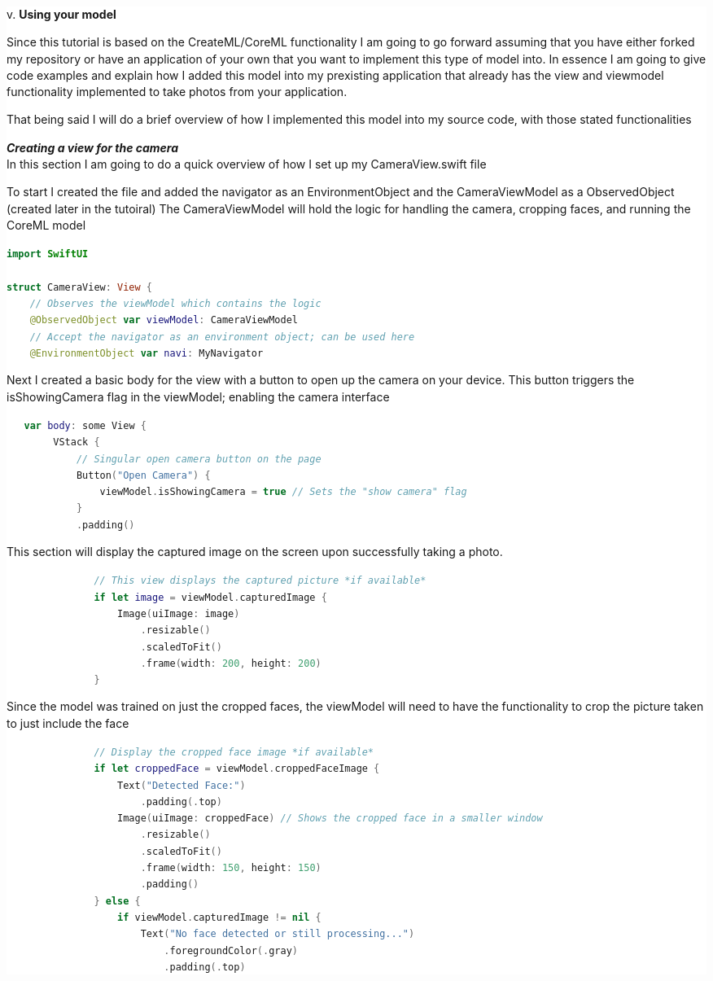 
v. **Using your model**

Since this tutorial is based on the CreateML/CoreML functionality I am going to go forward assuming that you have either forked my repository or have an application of your own that you want to implement this type of model into. In essence I am going to give code examples and explain how I added this model into my prexisting application that already has the view and viewmodel functionality implemented to take photos from your application.

That being said I will do a brief overview of how I implemented this model into my source code, with those stated functionalities

***Creating a view for the camera***  
In this section I am going to do a quick overview of how I set up my CameraView.swift file

To start I created the file and added the navigator as an EnvironmentObject and the CameraViewModel as a ObservedObject (created later in the tutoiral)
The CameraViewModel will hold the logic for handling the camera, cropping faces, and running the CoreML model
```swift
import SwiftUI

struct CameraView: View {
    // Observes the viewModel which contains the logic
    @ObservedObject var viewModel: CameraViewModel
    // Accept the navigator as an environment object; can be used here
    @EnvironmentObject var navi: MyNavigator
```

Next I created a basic body for the view with a button to open up the camera on your device. This button triggers the isShowingCamera flag in the viewModel; enabling the camera interface
```swift
   var body: some View {
        VStack {
            // Singular open camera button on the page
            Button("Open Camera") {
                viewModel.isShowingCamera = true // Sets the "show camera" flag
            }
            .padding()
```

This section will display the captured image on the screen upon successfully taking a photo.
```swift
               // This view displays the captured picture *if available*
               if let image = viewModel.capturedImage {
                   Image(uiImage: image)
                       .resizable()
                       .scaledToFit()
                       .frame(width: 200, height: 200)
               }
```

Since the model was trained on just the cropped faces, the viewModel will need to have the functionality to crop the picture taken to just include the face
```swift
               // Display the cropped face image *if available*
               if let croppedFace = viewModel.croppedFaceImage {
                   Text("Detected Face:")
                       .padding(.top)
                   Image(uiImage: croppedFace) // Shows the cropped face in a smaller window
                       .resizable()
                       .scaledToFit()
                       .frame(width: 150, height: 150)
                       .padding()
               } else {
                   if viewModel.capturedImage != nil {
                       Text("No face detected or still processing...")
                           .foregroundColor(.gray)
                           .padding(.top)
```